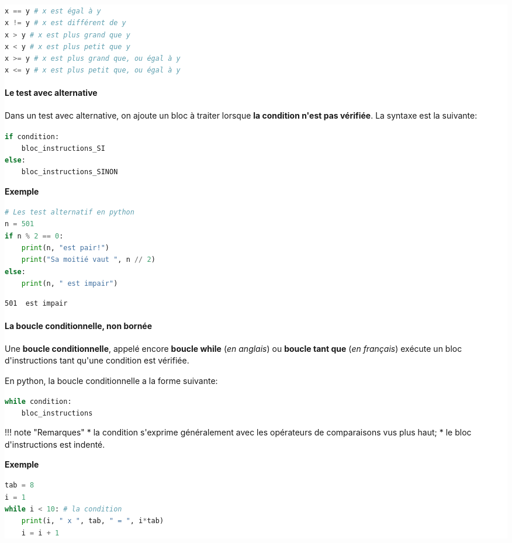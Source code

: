 ```python
x == y # x est égal à y
x != y # x est différent de y
x > y # x est plus grand que y
x < y # x est plus petit que y
x >= y # x est plus grand que, ou égal à y
x <= y # x est plus petit que, ou égal à y
```

#### Le test avec alternative

Dans un test avec alternative, on ajoute un bloc à traiter lorsque **la condition n'est pas vérifiée**. La syntaxe est la suivante:

```python
if condition:
    bloc_instructions_SI
else:
    bloc_instructions_SINON
```


**Exemple**


```python
# Les test alternatif en python
n = 501
if n % 2 == 0:
    print(n, "est pair!")
    print("Sa moitié vaut ", n // 2)
else:
    print(n, " est impair")
```

    501  est impair


#### La boucle conditionnelle, non bornée

Une **boucle conditionnelle**, appelé encore **boucle while** (*en anglais*) ou **boucle tant que** (*en français*) exécute un bloc d'instructions tant qu'une condition est vérifiée.  

En python, la boucle conditionnelle a la forme suivante:  

```python
while condition:
    bloc_instructions
```

!!! note "Remarques"
    *  la condition s'exprime généralement avec les opérateurs de comparaisons vus plus haut;
    *  le bloc d'instructions est indenté.

**Exemple**


```python
tab = 8
i = 1
while i < 10: # la condition
    print(i, " x ", tab, " = ", i*tab)
    i = i + 1
```
